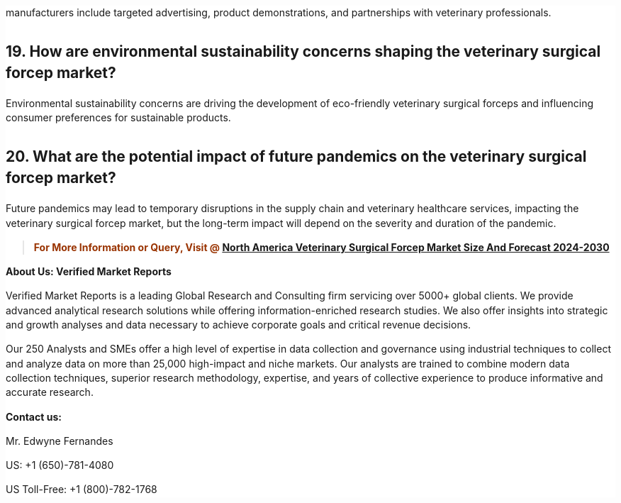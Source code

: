 manufacturers include targeted advertising, product demonstrations, and partnerships with veterinary professionals.</p><h2>19. How are environmental sustainability concerns shaping the veterinary surgical forcep market?</div><div></h2><p>Environmental sustainability concerns are driving the development of eco-friendly veterinary surgical forceps and influencing consumer preferences for sustainable products.</p><h2>20. What are the potential impact of future pandemics on the veterinary surgical forcep market?</div><div></h2><p>Future pandemics may lead to temporary disruptions in the supply chain and veterinary healthcare services, impacting the veterinary surgical forcep market, but the long-term impact will depend on the severity and duration of the pandemic.</p></body></html></p><blockquote><p><span style="color: #993300;"><strong>For More Information or Query, Visit @ <a href="https://www.verifiedmarketreports.com/product/veterinary-surgical-forcep-market-size-and-forecast/">North America Veterinary Surgical Forcep Market Size And Forecast 2024-2030</a></strong></span></p></blockquote><p><strong>About Us: Verified Market Reports</strong></p><p>Verified Market Reports is a leading Global Research and Consulting firm servicing over 5000+ global clients. We provide advanced analytical research solutions while offering information-enriched research studies. We also offer insights into strategic and growth analyses and data necessary to achieve corporate goals and critical revenue decisions.</p><p>Our 250 Analysts and SMEs offer a high level of expertise in data collection and governance using industrial techniques to collect and analyze data on more than 25,000 high-impact and niche markets. Our analysts are trained to combine modern data collection techniques, superior research methodology, expertise, and years of collective experience to produce informative and accurate research.</p><p><strong>Contact us:</strong></p><p>Mr. Edwyne Fernandes</p><p>US: +1 (650)-781-4080</p><p>US Toll-Free: +1 (800)-782-1768</p>
